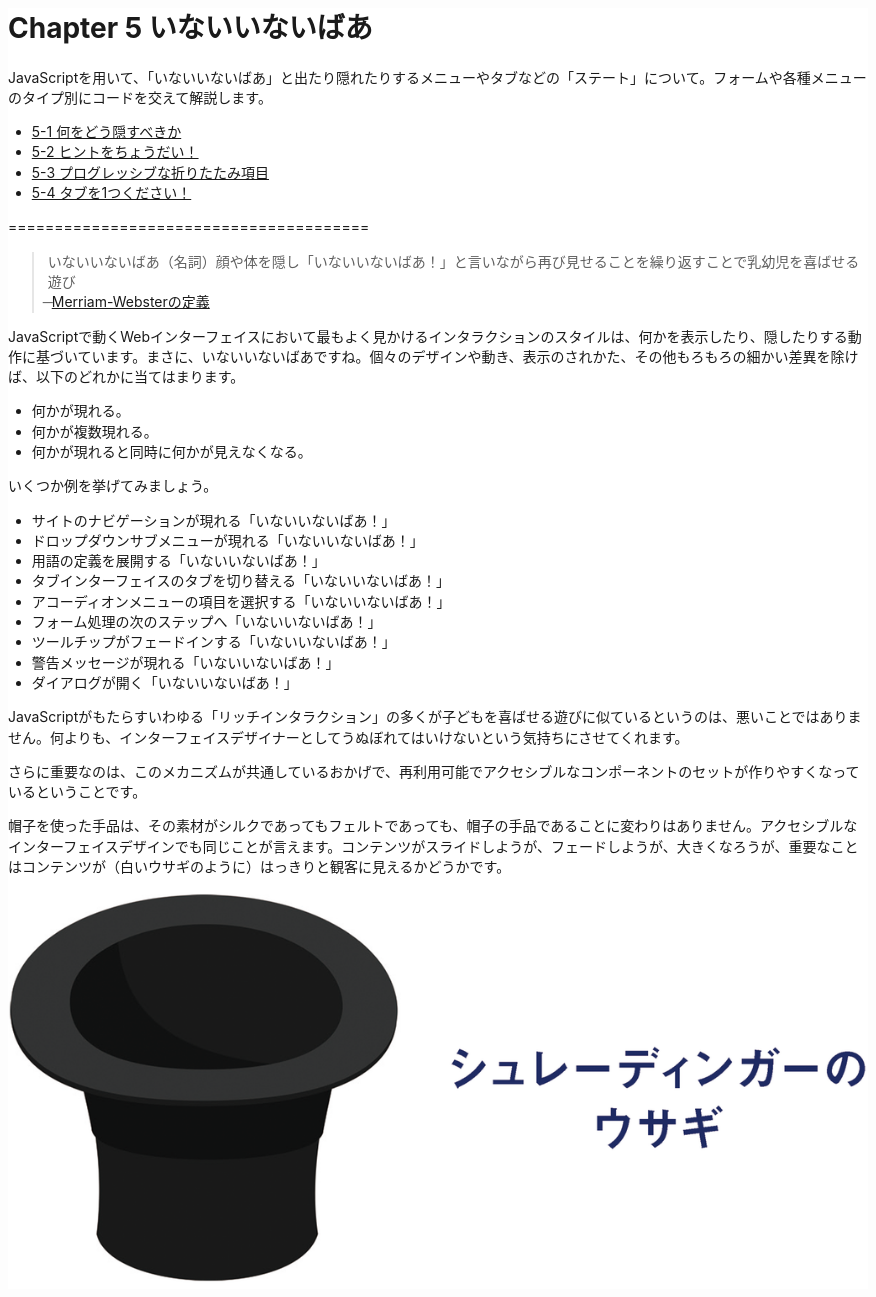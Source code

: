 # Chapter 5 いないいないばあ
JavaScriptを用いて、「いないいないばあ」と出たり隠れたりするメニューやタブなどの「ステート」について。フォームや各種メニューのタイプ別にコードを交えて解説します。

- [5-1 何をどう隠すべきか](bodymatter_5_2.xhtml)
- [5-2 ヒントをちょうだい！](bodymatter_5_3.xhtml)
- [5-3 プログレッシブな折りたたみ項目](bodymatter_5_4.xhtml)
- [5-4 タブを1つください！](bodymatter_5_5.xhtml)

=======================================

>いないいないばあ（名詞）顔や体を隠し「いないいないばあ！」と言いながら再び見せることを繰り返すことで乳幼児を喜ばせる遊び  
̶ [Merriam-Websterの定義](http://www.merriam-webster.com/dictionary/peekaboo)

JavaScriptで動くWebインターフェイスにおいて最もよく見かけるインタラクションのスタイルは、何かを表示したり、隠したりする動作に基づいています。まさに、いないいないばあですね。個々のデザインや動き、表示のされかた、その他もろもろの細かい差異を除けば、以下のどれかに当てはまります。

- 何かが現れる。
- 何かが複数現れる。
- 何かが現れると同時に何かが見えなくなる。

いくつか例を挙げてみましょう。

- サイトのナビゲーションが現れる「いないいないばあ！」
- ドロップダウンサブメニューが現れる「いないいないばあ！」
- 用語の定義を展開する「いないいないばあ！」
- タブインターフェイスのタブを切り替える「いないいないばあ！」
- アコーディオンメニューの項目を選択する「いないいないばあ！」
- フォーム処理の次のステップへ「いないいないばあ！」
- ツールチップがフェードインする「いないいないばあ！」
- 警告メッセージが現れる「いないいないばあ！」
- ダイアログが開く「いないいないばあ！」

JavaScriptがもたらすいわゆる「リッチインタラクション」の多くが子どもを喜ばせる遊びに似ているというのは、悪いことではありません。何よりも、インターフェイスデザイナーとしてうぬぼれてはいけないという気持ちにさせてくれます。

さらに重要なのは、このメカニズムが共通しているおかげで、再利用可能でアクセシブルなコンポーネントのセットが作りやすくなっているということです。

帽子を使った手品は、その素材がシルクであってもフェルトであっても、帽子の手品であることに変わりはありません。アクセシブルなインターフェイスデザインでも同じことが言えます。コンテンツがスライドしようが、フェードしようが、大きくなろうが、重要なことはコンテンツが（白いウサギのように）はっきりと観客に見えるかどうかです。

![図: 逆さの黒いシルクハット、シュレーディンガーのウサギ](img-5_01.png)
